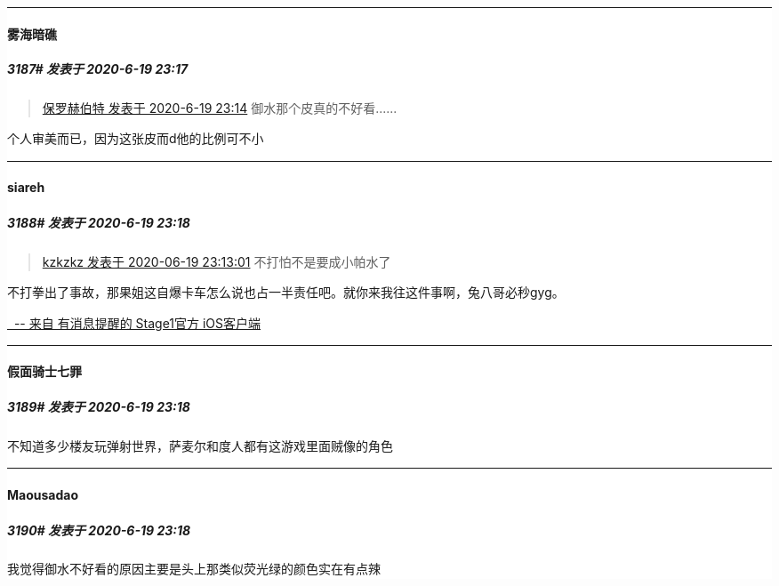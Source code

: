 




-----

####  雾海暗礁  
##### 3187#       发表于 2020-6-19 23:17



<blockquote><a href="httphttps://bbs.saraba1st.com/2b/forum.php?mod=redirect&amp;goto=findpost&amp;pid=47869635&amp;ptid=1942338" target="_blank">保罗赫伯特 发表于 2020-6-19 23:14</a>
御水那个皮真的不好看......</blockquote>
个人审美而已，因为这张皮而d他的比例可不小







-----

####  siareh  
##### 3188#       发表于 2020-6-19 23:18



<blockquote><a href="httphttps://bbs.saraba1st.com/2b/forum.php?mod=redirect&amp;goto=findpost&amp;pid=47869608&amp;ptid=1942338" target="_blank">kzkzkz 发表于 2020-06-19 23:13:01</a>
不打怕不是要成小帕水了</blockquote>不打拳出了事故，那果姐这自爆卡车怎么说也占一半责任吧。就你来我往这件事啊，兔八哥必秒gyg。

[  -- 来自 有消息提醒的 Stage1官方 iOS客户端](https://itunes.apple.com/fi/app/saraba1st/id1221237470?mt=8)







-----

####  假面骑士七罪  
##### 3189#       发表于 2020-6-19 23:18




不知道多少楼友玩弹射世界，萨麦尔和度人都有这游戏里面贼像的角色







-----

####  Maousadao  
##### 3190#       发表于 2020-6-19 23:18




我觉得御水不好看的原因主要是头上那类似荧光绿的颜色实在有点辣
